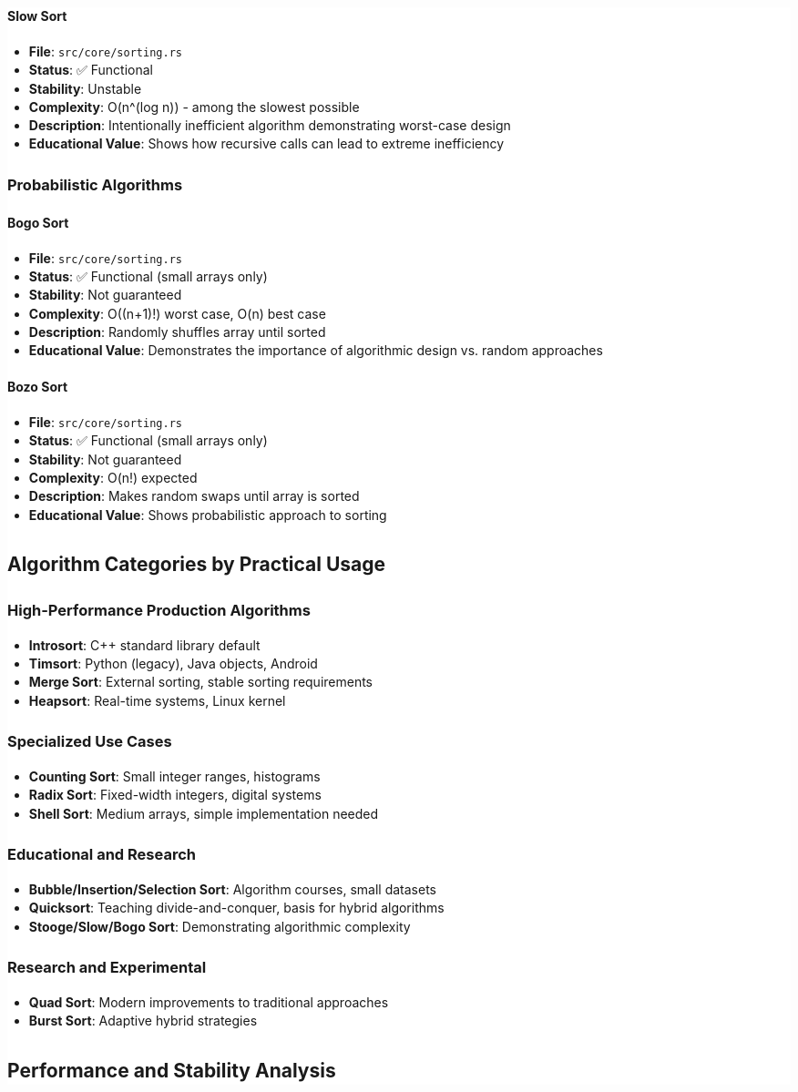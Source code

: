 #### **Slow Sort**
- **File**: `src/core/sorting.rs`
- **Status**: ✅ Functional
- **Stability**: Unstable
- **Complexity**: O(n^(log n)) - among the slowest possible
- **Description**: Intentionally inefficient algorithm demonstrating worst-case design
- **Educational Value**: Shows how recursive calls can lead to extreme inefficiency

### Probabilistic Algorithms

#### **Bogo Sort**
- **File**: `src/core/sorting.rs`
- **Status**: ✅ Functional (small arrays only)
- **Stability**: Not guaranteed
- **Complexity**: O((n+1)!) worst case, O(n) best case
- **Description**: Randomly shuffles array until sorted
- **Educational Value**: Demonstrates the importance of algorithmic design vs. random approaches

#### **Bozo Sort**
- **File**: `src/core/sorting.rs`
- **Status**: ✅ Functional (small arrays only)
- **Stability**: Not guaranteed
- **Complexity**: O(n!) expected
- **Description**: Makes random swaps until array is sorted
- **Educational Value**: Shows probabilistic approach to sorting

## Algorithm Categories by Practical Usage

### **High-Performance Production Algorithms**
- **Introsort**: C++ standard library default
- **Timsort**: Python (legacy), Java objects, Android
- **Merge Sort**: External sorting, stable sorting requirements
- **Heapsort**: Real-time systems, Linux kernel

### **Specialized Use Cases**
- **Counting Sort**: Small integer ranges, histograms
- **Radix Sort**: Fixed-width integers, digital systems
- **Shell Sort**: Medium arrays, simple implementation needed

### **Educational and Research**
- **Bubble/Insertion/Selection Sort**: Algorithm courses, small datasets
- **Quicksort**: Teaching divide-and-conquer, basis for hybrid algorithms
- **Stooge/Slow/Bogo Sort**: Demonstrating algorithmic complexity

### **Research and Experimental**
- **Quad Sort**: Modern improvements to traditional approaches
- **Burst Sort**: Adaptive hybrid strategies

## Performance and Stability Analysis

